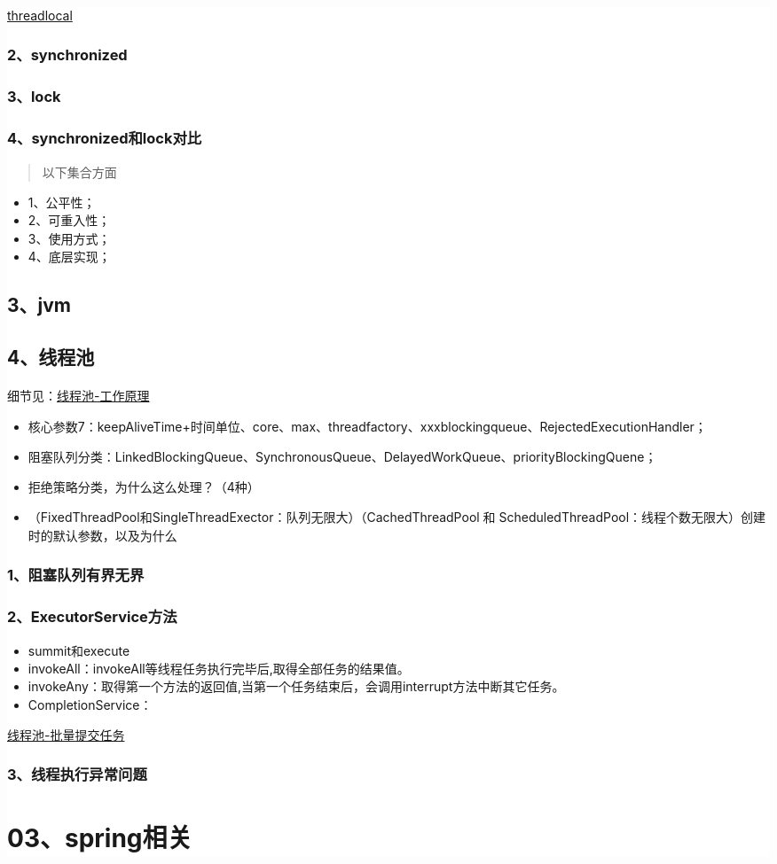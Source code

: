[threadlocal](../java/concurrent-threadlocal.md)

### 2、synchronized


### 3、lock


### 4、synchronized和lock对比

> 以下集合方面

- 1、公平性；
- 2、可重入性；
- 3、使用方式；
- 4、底层实现；



## 3、jvm



## 4、线程池

细节见：[线程池-工作原理](../java-core/线程池-工作原理.md)

- 核心参数7：keepAliveTime+时间单位、core、max、threadfactory、xxxblockingqueue、RejectedExecutionHandler；

- 阻塞队列分类：LinkedBlockingQueue、SynchronousQueue、DelayedWorkQueue、priorityBlockingQuene；

- 拒绝策略分类，为什么这么处理？（4种）

- （FixedThreadPool和SingleThreadExector：队列无限大）（CachedThreadPool 和 ScheduledThreadPool：线程个数无限大）创建时的默认参数，以及为什么



### 1、阻塞队列有界无界


### 2、ExecutorService方法

- summit和execute
- invokeAll：invokeAll等线程任务执行完毕后,取得全部任务的结果值。
- invokeAny：取得第一个方法的返回值,当第一个任务结束后，会调用interrupt方法中断其它任务。
- CompletionService：


[线程池-批量提交任务](../java-core/线程池-批量提交任务.md)


### 3、线程执行异常问题





# 03、spring相关

